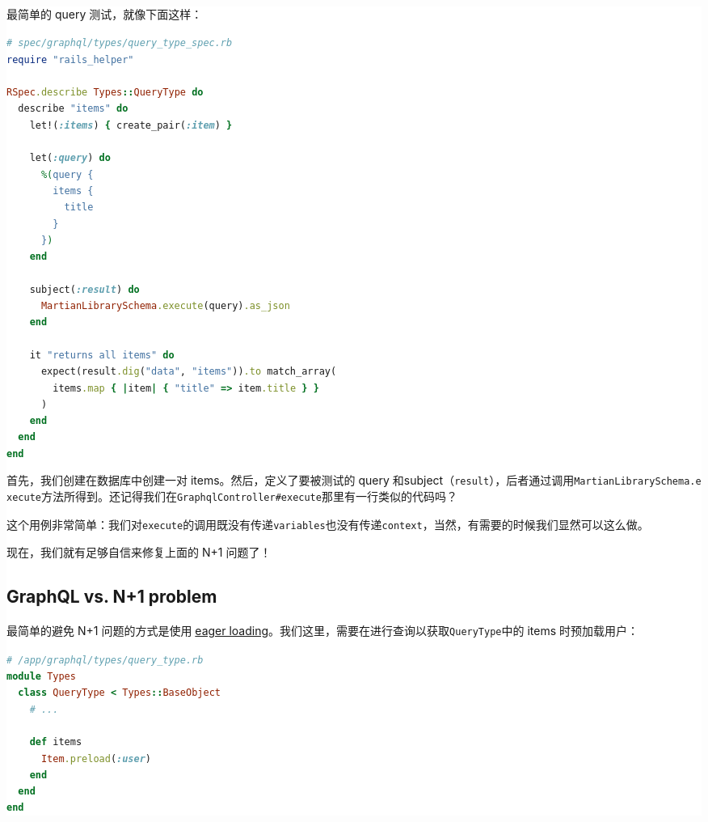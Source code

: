 最简单的 query 测试，就像下面这样：

```ruby
# spec/graphql/types/query_type_spec.rb
require "rails_helper"

RSpec.describe Types::QueryType do
  describe "items" do
    let!(:items) { create_pair(:item) }

    let(:query) do
      %(query {
        items {
          title
        }
      })
    end

    subject(:result) do
      MartianLibrarySchema.execute(query).as_json
    end

    it "returns all items" do
      expect(result.dig("data", "items")).to match_array(
        items.map { |item| { "title" => item.title } }
      )
    end
  end
end
```

首先，我们创建在数据库中创建一对 items。然后，定义了要被测试的 query 和subject（`result`），后者通过调用`MartianLibrarySchema.execute`方法所得到。还记得我们在`GraphqlController#execute`那里有一行类似的代码吗？

这个用例非常简单：我们对`execute`的调用既没有传递`variables`也没有传递`context`，当然，有需要的时候我们显然可以这么做。

现在，我们就有足够自信来修复上面的 N+1 问题了！

## GraphQL vs. N+1 problem

最简单的避免 N+1 问题的方式是使用 [eager loading](https://guides.rubyonrails.org/active_record_querying.html#eager-loading-associations)。我们这里，需要在进行查询以获取`QueryType`中的 items 时预加载用户：

```ruby
# /app/graphql/types/query_type.rb
module Types
  class QueryType < Types::BaseObject
    # ...

    def items
      Item.preload(:user)
    end
  end
end
```
